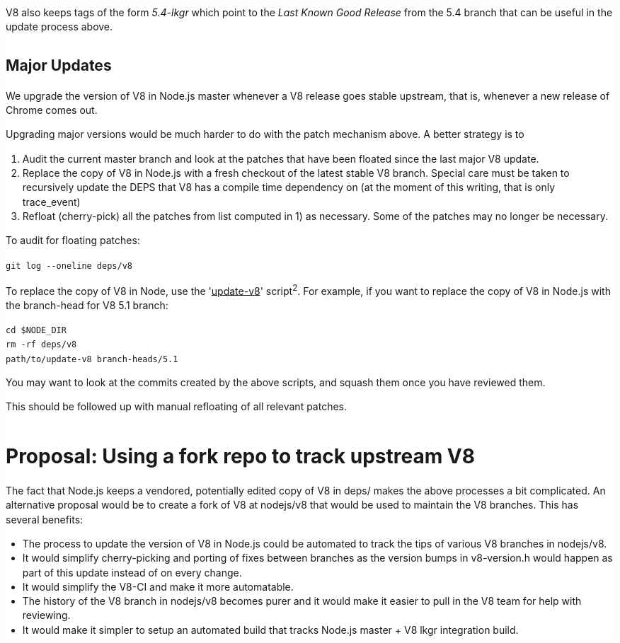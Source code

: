 V8 also keeps tags of the form *5.4-lkgr* which point to the *Last Known Good Release* from the 5.4 branch that can be useful in the update process above.


## Major Updates

We upgrade the version of V8 in Node.js master whenever a V8 release goes stable upstream, that is, whenever a new release of Chrome comes out.

Upgrading major versions would be much harder to do with the patch mechanism above. A better strategy is to

1. Audit the current master branch and look at the patches that have been floated since the last major V8 update.
1. Replace the copy of V8 in Node.js with a fresh checkout of the latest stable V8 branch. Special care must be taken to recursively update the DEPS that V8 has a compile time dependency on (at the moment of this writing, that is only trace_event)
1. Refloat (cherry-pick) all the patches from list computed in 1) as necessary. Some of the patches may no longer be necessary.

To audit for floating patches:

```shell
git log --oneline deps/v8
```

To replace the copy of V8 in Node, use the '[update-v8](https://gist.github.com/targos/8da405e96e98fdff01a395bed365b816)' script<sup>2</sup>. For example, if you want to replace the copy of V8 in Node.js with the branch-head for V8 5.1 branch:

```shell
cd $NODE_DIR
rm -rf deps/v8
path/to/update-v8 branch-heads/5.1
```

You may want to look at the commits created by the above scripts, and squash them once you have reviewed them.

This should be followed up with manual refloating of all relevant patches.

# Proposal: Using a fork repo to track upstream V8

The fact that Node.js keeps a vendored, potentially edited copy of V8 in deps/ makes the above processes a bit complicated. An alternative proposal would be to create a fork of V8 at nodejs/v8 that would be used to maintain the V8 branches. This has several benefits:

* The process to update the version of V8 in Node.js could be automated to track the tips of various V8 branches in nodejs/v8.
* It would simplify cherry-picking and porting of fixes between branches as the version bumps in v8-version.h would happen as part of this update instead of on every change.
* It would simplify the V8-CI and make it more automatable.
* The history of the V8 branch in nodejs/v8 becomes purer and it would make it easier to pull in the V8 team for help with reviewing.
* It would make it simpler to setup an automated build that tracks Node.js master + V8 lkgr integration build.
